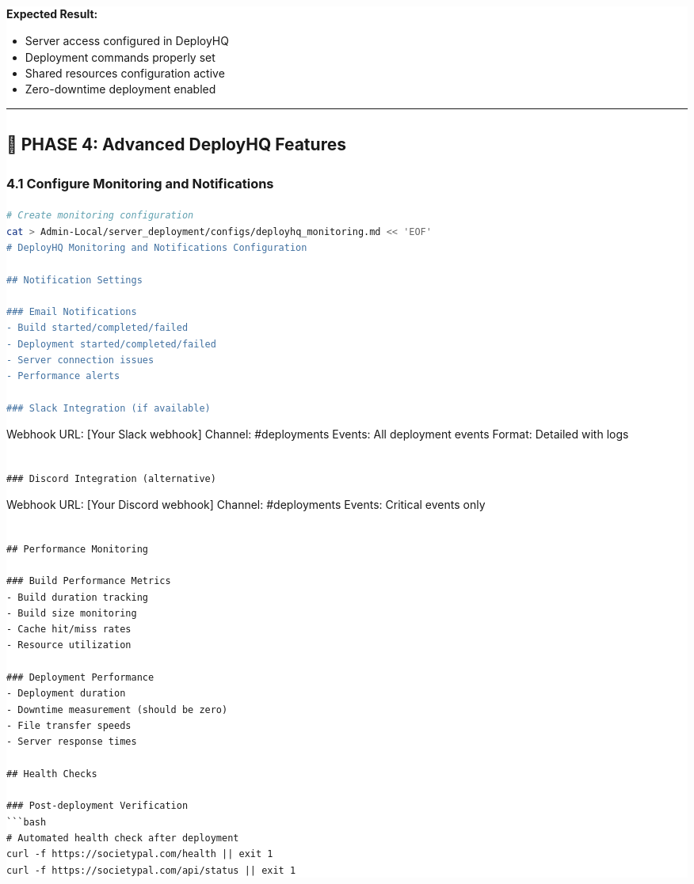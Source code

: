 **Expected Result:**
- Server access configured in DeployHQ
- Deployment commands properly set
- Shared resources configuration active
- Zero-downtime deployment enabled

---

## 🔄 **PHASE 4: Advanced DeployHQ Features**

### **4.1 Configure Monitoring and Notifications**

```bash
# Create monitoring configuration
cat > Admin-Local/server_deployment/configs/deployhq_monitoring.md << 'EOF'
# DeployHQ Monitoring and Notifications Configuration

## Notification Settings

### Email Notifications
- Build started/completed/failed
- Deployment started/completed/failed
- Server connection issues
- Performance alerts

### Slack Integration (if available)
```
Webhook URL: [Your Slack webhook]
Channel: #deployments
Events: All deployment events
Format: Detailed with logs
```

### Discord Integration (alternative)
```
Webhook URL: [Your Discord webhook]
Channel: #deployments
Events: Critical events only
```

## Performance Monitoring

### Build Performance Metrics
- Build duration tracking
- Build size monitoring
- Cache hit/miss rates
- Resource utilization

### Deployment Performance
- Deployment duration
- Downtime measurement (should be zero)
- File transfer speeds
- Server response times

## Health Checks

### Post-deployment Verification
```bash
# Automated health check after deployment
curl -f https://societypal.com/health || exit 1
curl -f https://societypal.com/api/status || exit 1
```
